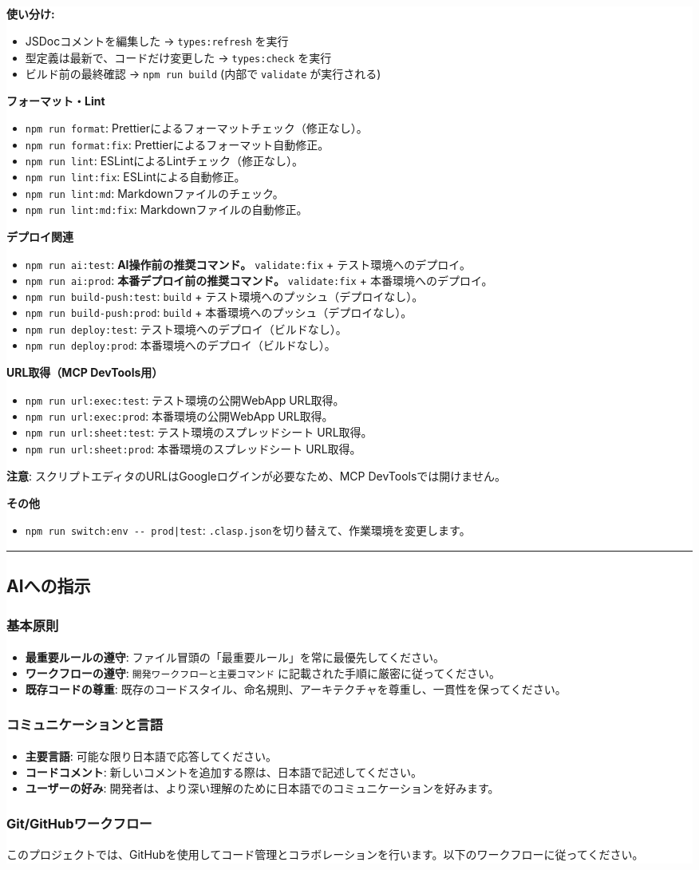 **使い分け:**

- JSDocコメントを編集した → `types:refresh` を実行
- 型定義は最新で、コードだけ変更した → `types:check` を実行
- ビルド前の最終確認 → `npm run build` (内部で `validate` が実行される)

**フォーマット・Lint**

- `npm run format`: Prettierによるフォーマットチェック（修正なし）。
- `npm run format:fix`: Prettierによるフォーマット自動修正。
- `npm run lint`: ESLintによるLintチェック（修正なし）。
- `npm run lint:fix`: ESLintによる自動修正。
- `npm run lint:md`: Markdownファイルのチェック。
- `npm run lint:md:fix`: Markdownファイルの自動修正。

**デプロイ関連**

- `npm run ai:test`: **AI操作前の推奨コマンド。** `validate:fix` + テスト環境へのデプロイ。
- `npm run ai:prod`: **本番デプロイ前の推奨コマンド。** `validate:fix` + 本番環境へのデプロイ。
- `npm run build-push:test`: `build` + テスト環境へのプッシュ（デプロイなし）。
- `npm run build-push:prod`: `build` + 本番環境へのプッシュ（デプロイなし）。
- `npm run deploy:test`: テスト環境へのデプロイ（ビルドなし）。
- `npm run deploy:prod`: 本番環境へのデプロイ（ビルドなし）。

**URL取得（MCP DevTools用）**

- `npm run url:exec:test`: テスト環境の公開WebApp URL取得。
- `npm run url:exec:prod`: 本番環境の公開WebApp URL取得。
- `npm run url:sheet:test`: テスト環境のスプレッドシート URL取得。
- `npm run url:sheet:prod`: 本番環境のスプレッドシート URL取得。

**注意**: スクリプトエディタのURLはGoogleログインが必要なため、MCP DevToolsでは開けません。

**その他**

- `npm run switch:env -- prod|test`: `.clasp.json`を切り替えて、作業環境を変更します。

---

## AIへの指示

### 基本原則

- **最重要ルールの遵守**: ファイル冒頭の「最重要ルール」を常に最優先してください。
- **ワークフローの遵守**: `開発ワークフローと主要コマンド` に記載された手順に厳密に従ってください。
- **既存コードの尊重**: 既存のコードスタイル、命名規則、アーキテクチャを尊重し、一貫性を保ってください。

### コミュニケーションと言語

- **主要言語**: 可能な限り日本語で応答してください。
- **コードコメント**: 新しいコメントを追加する際は、日本語で記述してください。
- **ユーザーの好み**: 開発者は、より深い理解のために日本語でのコミュニケーションを好みます。

### Git/GitHubワークフロー

このプロジェクトでは、GitHubを使用してコード管理とコラボレーションを行います。以下のワークフローに従ってください。
